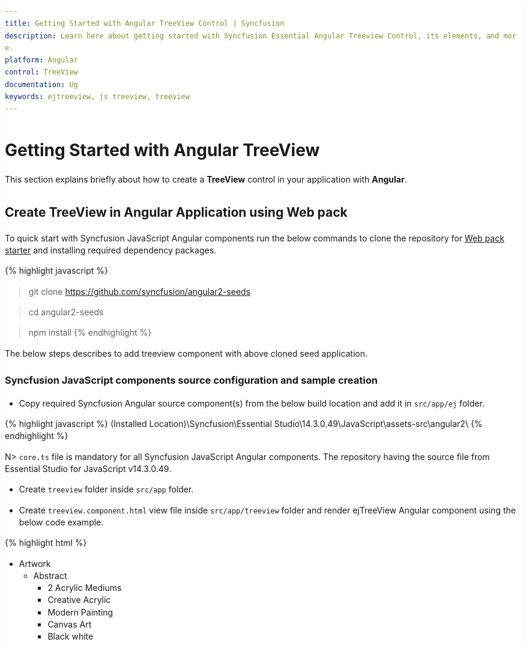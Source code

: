 ```yaml
---
title: Getting Started with Angular TreeView Control | Syncfusion
description: Learn here about getting started with Syncfusion Essential Angular Treeview Control, its elements, and more.
platform: Angular
control: TreeView
documentation: Ug
keywords: ejtreeview, js treeview, treeview
---
```


# Getting Started with Angular TreeView

This section explains briefly about how to create a **TreeView** control in your application with **Angular**.

## Create TreeView in Angular Application using Web pack

To quick start with Syncfusion JavaScript Angular components run the below commands to clone the repository for [Web pack starter](https://github.com/syncfusion/angular2-seeds) and installing required dependency packages.

{% highlight javascript %}
 > git clone https://github.com/syncfusion/angular2-seeds

 > cd angular2-seeds

 > npm install
{% endhighlight %}

The below steps describes to add treeview component with above cloned seed application.

### Syncfusion JavaScript components source configuration and sample creation

* Copy required Syncfusion Angular source component(s) from the below build location and add it in `src/app/ej` folder.

{% highlight javascript %}
(Installed Location)\Syncfusion\Essential Studio\14.3.0.49\JavaScript\assets-src\angular2\ 
{% endhighlight %}

N> `core.ts` file is mandatory for all Syncfusion JavaScript Angular components. The repository having the source file from Essential Studio for JavaScript v14.3.0.49.

* Create `treeview` folder inside `src/app` folder.

* Create `treeview.component.html` view file inside `src/app/treeview` folder and render ejTreeView Angular component using the below code example. 

{% highlight html %}
   <ej-treeview>
        <ul>
            <li id="1" class="expanded">
                Artwork
                <ul>
                    <li id="2">
                        Abstract
                        <ul>
                            <li id="3">2 Acrylic Mediums</li>
                            <li>Creative Acrylic</li>
                            <li>Modern Painting</li>
                            <li>Canvas Art</li>
                            <li>Black white</li>
                        </ul>
                    </li>